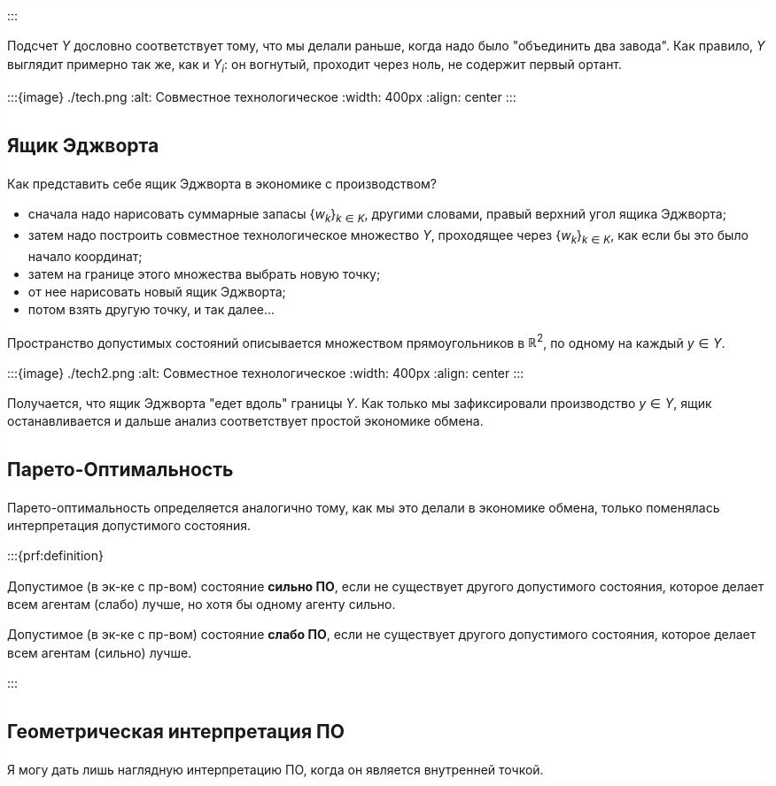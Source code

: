 :::

Подсчет $Y$ дословно соответствует тому, что мы делали раньше, когда надо было "объединить два завода". Как правило, $Y$ выглядит примерно так же, как и $Y_i$: он вогнутый, проходит через ноль, не содержит первый ортант.

:::{image} ./tech.png
:alt: Совместное технологическое
:width: 400px
:align: center
:::

## Ящик Эджворта

Как представить себе ящик Эджворта в экономике с производством?

- сначала надо нарисовать суммарные запасы $\{w_k\}_{k \in K}$, другими словами, правый верхний угол ящика Эджворта;
- затем надо построить совместное технологическое множество $Y$, проходящее через $\{w_k\}_{k \in K}$, как если бы это было начало координат;
- затем на границе этого множества выбрать новую точку;
- от нее нарисовать новый ящик Эджворта;
- потом взять другую точку, и так далее...

Пространство допустимых состояний описывается множеством прямоугольников в $\mathbb{R}^2$, по одному на каждый $y \in Y$.

:::{image} ./tech2.png
:alt: Совместное технологическое
:width: 400px
:align: center
:::

Получается, что ящик Эджворта "едет вдоль" границы $Y$. Как только мы зафиксировали производство $y \in Y$, ящик останавливается и дальше анализ соответствует простой экономике обмена.

## Парето-Оптимальность

Парето-оптимальность определяется аналогично тому, как мы это делали в экономике обмена, только поменялась интерпретация допустимого состояния.

:::{prf:definition}

Допустимое (в эк-ке с пр-вом) состояние **сильно ПО**, если не существует другого допустимого состояния, которое делает всем агентам (слабо) лучше, но хотя бы одному агенту сильно.

Допустимое (в эк-ке с пр-вом) состояние **слабо ПО**, если не существует другого допустимого состояния, которое делает всем агентам (сильно) лучше.

:::

## Геометрическая интерпретация ПО

Я могу дать лишь наглядную интерпретацию ПО, когда он является внутренней точкой. 
